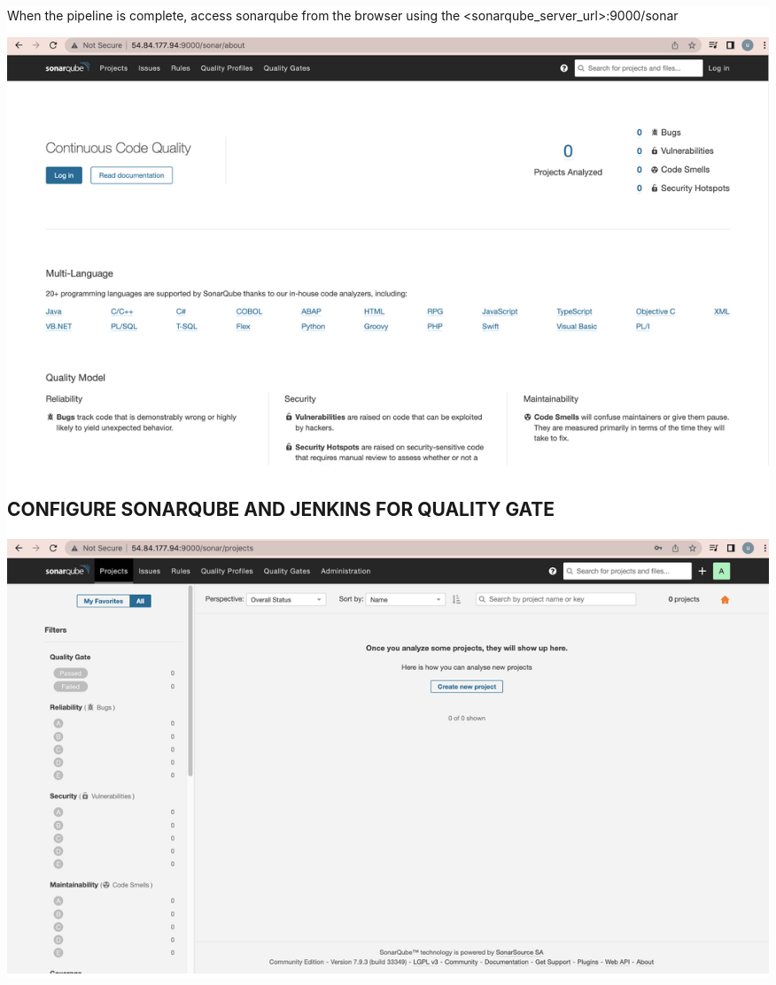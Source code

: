 

When the pipeline is complete, access sonarqube from the browser using the <sonarqube_server_url>:9000/sonar

![](./images/sonarqube%20installed.png)


## CONFIGURE SONARQUBE AND JENKINS FOR QUALITY GATE

![](./images/sonaqube%20log-in.png)
